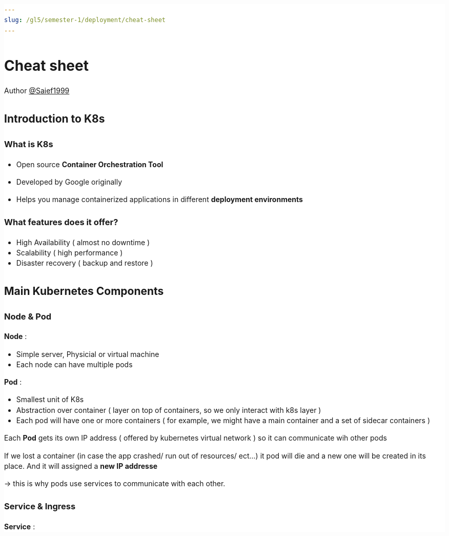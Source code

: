 ```yaml
---
slug: /gl5/semester-1/deployment/cheat-sheet
---
```


# Cheat sheet

Author [@Saief1999](https://github.com/Saief1999)

## Introduction to K8s

### What is K8s

- Open source **Container Orchestration Tool**

- Developed by Google originally

- Helps you manage containerized applications in different **deployment environments**

### What features does it offer?

- High Availability ( almost no downtime )
- Scalability ( high performance )
- Disaster recovery ( backup and restore )

## Main Kubernetes Components

### Node & Pod

**Node** :

- Simple server, Physicial or virtual machine
- Each node can have multiple pods

**Pod** :

- Smallest unit of K8s
- Abstraction over container ( layer on top of containers, so we only interact with k8s layer )
- Each pod will have one or more containers ( for example, we might have a main container and a set of sidecar containers )

Each **Pod** gets its own IP address ( offered by kubernetes virtual network ) so it can communicate wih other pods

If we lost a container (in case the app crashed/ run out of resources/ ect...) it pod will die and a new one will be created in its place. And it will assigned a **new IP addresse**

-> this is why pods use services to communicate with each other.

### Service & Ingress

**Service** :
